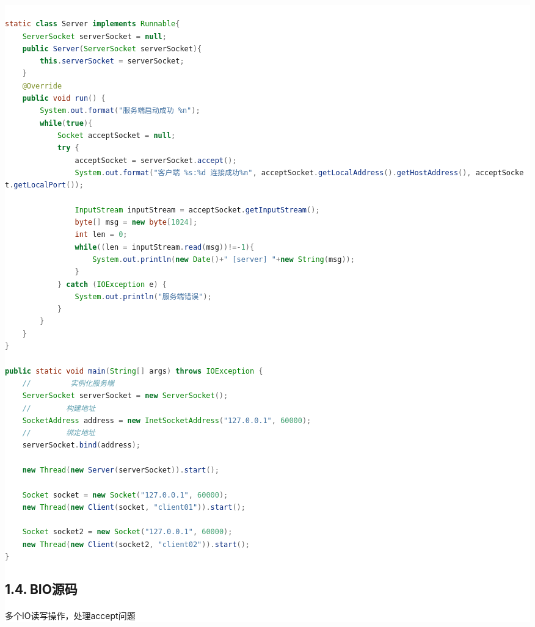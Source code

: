 ```java

static class Server implements Runnable{
    ServerSocket serverSocket = null;
    public Server(ServerSocket serverSocket){
        this.serverSocket = serverSocket;
    }
    @Override
    public void run() {
        System.out.format("服务端启动成功 %n");
        while(true){
            Socket acceptSocket = null;
            try {
                acceptSocket = serverSocket.accept();
                System.out.format("客户端 %s:%d 连接成功%n", acceptSocket.getLocalAddress().getHostAddress(), acceptSocket.getLocalPort());

                InputStream inputStream = acceptSocket.getInputStream();
                byte[] msg = new byte[1024];
                int len = 0;
                while((len = inputStream.read(msg))!=-1){
                    System.out.println(new Date()+" [server] "+new String(msg));
                }
            } catch (IOException e) {
                System.out.println("服务端错误");
            }
        }
    }
}

public static void main(String[] args) throws IOException {
    //         实例化服务端
    ServerSocket serverSocket = new ServerSocket();
    //        构建地址
    SocketAddress address = new InetSocketAddress("127.0.0.1", 60000);
    //        绑定地址
    serverSocket.bind(address);

    new Thread(new Server(serverSocket)).start();

    Socket socket = new Socket("127.0.0.1", 60000);
    new Thread(new Client(socket, "client01")).start();

    Socket socket2 = new Socket("127.0.0.1", 60000);
    new Thread(new Client(socket2, "client02")).start();
}
```

## 1.4. BIO源码

多个IO读写操作，处理accept问题
